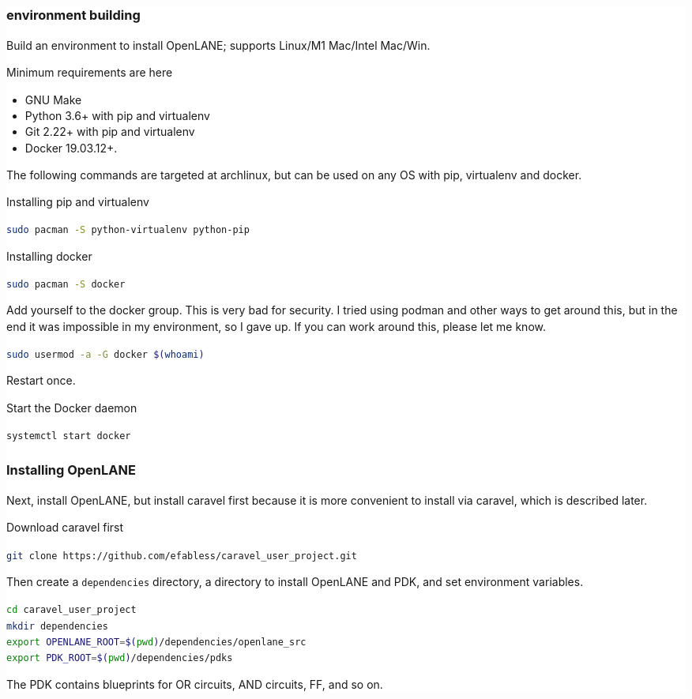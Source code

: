 ### environment building
Build an environment to install OpenLANE; supports Linux/M1 Mac/Intel Mac/Win.

Minimum requirements are here

* GNU Make
* Python 3.6+ with pip and virtualenv
* Git 2.22+ with pip and virtualenv
* Docker 19.03.12+.

The following commands are targeted at archlinux, but can be used on any OS with pip, virtualenv and docker.

Installing pip and virtualenv
```bash
sudo pacman -S python-virtualenv python-pip
```

Installing docker
```bash
sudo pacman -S docker
```

Add yourself to the docker group. This is very bad for security. I tried using podman and other ways to get around this, but in the end it was impossible in my environment, so I gave up. If you can work around this, please let me know.

```bash
sudo usermod -a -G docker $(whoami)
```

Restart once.

Start the Docker daemon
```bash
systemctl start docker
```

### Installing OpenLANE

Next, install OpenLANE, but install caravel first because it is more convenient to install via caravel, which is described later.

Download caravel first
```bash
git clone https://github.com/efabless/caravel_user_project.git
```

Then create a `dependencies` directory, a directory to install OpenLANE and PDK, and set environment variables.

```bash
cd caravel_user_project
mkdir dependencies
export OPENLANE_ROOT=$(pwd)/dependencies/openlane_src
export PDK_ROOT=$(pwd)/dependencies/pdks
```

The PDK contains blueprints for OR circuits, AND circuits, FF, and so on.

